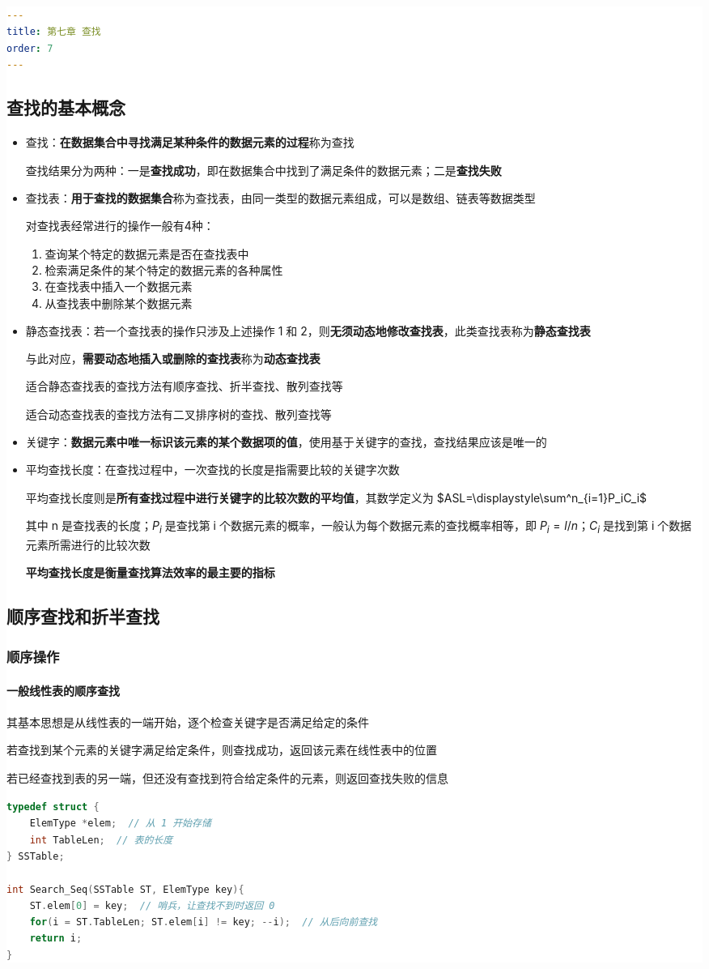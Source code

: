 ```yaml
---
title: 第七章 查找
order: 7
---
```


## 查找的基本概念

* 查找：**在数据集合中寻找满足某种条件的数据元素的过程**称为查找

  查找结果分为两种：一是**查找成功**，即在数据集合中找到了满足条件的数据元素；二是**查找失败**

* 查找表：**用于查找的数据集合**称为查找表，由同一类型的数据元素组成，可以是数组、链表等数据类型

  对查找表经常进行的操作一般有4种：

  1. 查询某个特定的数据元素是否在查找表中
  2. 检索满足条件的某个特定的数据元素的各种属性
  3. 在查找表中插入一个数据元素
  4. 从查找表中删除某个数据元素

* 静态查找表：若一个查找表的操作只涉及上述操作 1 和 2，则**无须动态地修改查找表**，此类查找表称为**静态查找表**

  与此对应，**需要动态地插入或删除的查找表**称为**动态查找表**

  适合静态查找表的查找方法有顺序查找、折半查找、散列查找等

  适合动态查找表的查找方法有二叉排序树的查找、散列查找等

* 关键字：**数据元素中唯一标识该元素的某个数据项的值**，使用基于关键字的查找，查找结果应该是唯一的

* 平均查找长度：在查找过程中，一次查找的长度是指需要比较的关键字次数

  平均查找长度则是**所有查找过程中进行关键字的比较次数的平均值**，其数学定义为 $ASL=\displaystyle\sum^n_{i=1}P_iC_i$

  其中 n 是查找表的长度；$P_i$ 是查找第 i 个数据元素的概率，一般认为每个数据元素的查找概率相等，即 $P_i=l/n$；$C_i$ 是找到第 i 个数据元素所需进行的比较次数

  **平均查找长度是衡量查找算法效率的最主要的指标**

## 顺序查找和折半查找

### 顺序操作

#### 一般线性表的顺序查找

其基本思想是从线性表的一端开始，逐个检查关键字是否满足给定的条件

若查找到某个元素的关键字满足给定条件，则查找成功，返回该元素在线性表中的位置

若已经查找到表的另一端，但还没有查找到符合给定条件的元素，则返回查找失败的信息

```c
typedef struct {
    ElemType *elem;  // 从 1 开始存储
    int TableLen;  // 表的长度
} SSTable;

int Search_Seq(SSTable ST, ElemType key){
    ST.elem[0] = key;  // 哨兵，让查找不到时返回 0
    for(i = ST.TableLen; ST.elem[i] != key; --i);  // 从后向前查找
    return i;
}
```
